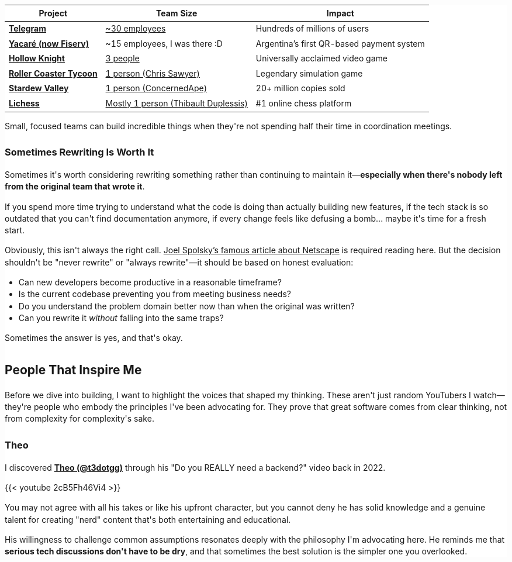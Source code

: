 | Project                                                                                                                                                                 | Team Size                                                                                                                                                                               | Impact                                    |
|-------------------------------------------------------------------------------------------------------------------------------------------------------------------------|-----------------------------------------------------------------------------------------------------------------------------------------------------------------------------------------|-------------------------------------------|
| **[Telegram](https://telegram.org/)**                                                                                                                                   | [~30 employees](https://economictimes.indiatimes.com/news/new-updates/30-billion-telegram-has-only-30-employees-no-hr-harsh-goenka-shares-pavel-durovs-video/articleshow/112839523.cms) | Hundreds of millions of users             |
| **[Yacaré (now Fiserv)](https://www.lanacion.com.ar/economia/una-compania-internacional-compro-yacare-la-primera-empresa-argentina-en-implementar-el-qr-nid05012023/)** | ~15 employees, I was there :D                                                                                                                                                           | Argentina’s first QR-based payment system |
| **[Hollow Knight](https://www.hollowknight.com/)**                                                                                                                      | [3 people](https://cyberpost.co/was-hollow-knight-made-by-3-people/)                                                                                                                    | Universally acclaimed video game          |
| **[Roller Coaster Tycoon](https://atari.com/pages/rollercoaster-tycoon)**                                                                                               | [1 person (Chris Sawyer)](https://youtu.be/ESGHKtrlMzs?si=Rbkg-2lWdXgalYG_)                                                                                                             | Legendary simulation game                 |
| **[Stardew Valley](https://www.stardewvalley.net/)**                                                                                                                    | [1 person (ConcernedApe)](https://youtu.be/4-k6j9g5Hzk?si=VYp3ZzhGl5bLowsJ)                                                                                                             | 20+ million copies sold                   |
| **[Lichess](https://lichess.org/)**                                                                                                                                     | [Mostly 1 person (Thibault Duplessis)](https://youtu.be/7VSVfQcaxFY?si=Yeo9igZQmyCYy1A5)                                                                                                | #1 online chess platform                  |

Small, focused teams can build incredible things when they're not spending half their time in coordination meetings.

### Sometimes Rewriting Is Worth It

Sometimes it's worth considering rewriting something rather than continuing to maintain it—**especially when there's nobody left from the original team that wrote it**.

If you spend more time trying to understand what the code is doing than actually building new features, if the tech stack is so outdated that you can't find documentation anymore, if every change feels like defusing a bomb... maybe it's time for a fresh start.

Obviously, this isn't always the right call. [Joel Spolsky&rsquo;s famous article about Netscape](https://www.joelonsoftware.com/2000/04/06/things-you-should-never-do-part-i/) is required reading here. But the decision shouldn't be "never rewrite" or "always rewrite"—it should be based on honest evaluation:

- Can new developers become productive in a reasonable timeframe?
- Is the current codebase preventing you from meeting business needs?
- Do you understand the problem domain better now than when the original was written?
- Can you rewrite it *without* falling into the same traps?

Sometimes the answer is yes, and that's okay.

## People That Inspire Me

Before we dive into building, I want to highlight the voices that shaped my thinking. These aren't just random YouTubers I watch—they're people who embody the principles I've been advocating for. They prove that great software comes from clear thinking, not from complexity for complexity's sake.

### Theo

I discovered **[Theo (@t3dotgg)](https://www.youtube.com/@t3dotgg)** through his "Do you REALLY need a backend?" video back in 2022.

{{< youtube 2cB5Fh46Vi4 >}}

You may not agree with all his takes or like his upfront character, but you cannot deny he has solid knowledge and a genuine talent for creating "nerd" content that's both entertaining and educational.

His willingness to challenge common assumptions resonates deeply with the philosophy I'm advocating here. He reminds me that **serious tech discussions don't have to be dry**, and that sometimes the best solution is the simpler one you overlooked.
